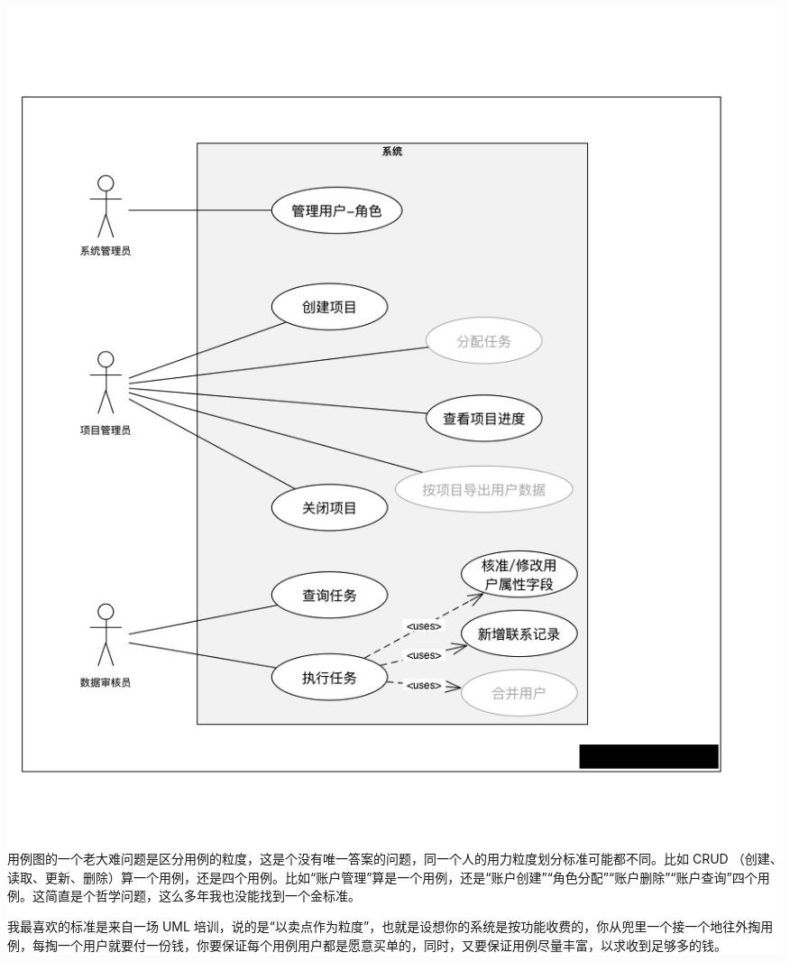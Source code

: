 ![用例图](images/用例图.png)

用例图的一个老大难问题是区分用例的粒度，这是个没有唯一答案的问题，同一个人的用力粒度划分标准可能都不同。比如 CRUD （创建、读取、更新、删除）算一个用例，还是四个用例。比如“账户管理”算是一个用例，还是“账户创建”“角色分配”“账户删除”“账户查询”四个用例。这简直是个哲学问题，这么多年我也没能找到一个金标准。

我最喜欢的标准是来自一场 UML 培训，说的是“以卖点作为粒度”，也就是设想你的系统是按功能收费的，你从兜里一个接一个地往外掏用例，每掏一个用户就要付一份钱，你要保证每个用例用户都是愿意买单的，同时，又要保证用例尽量丰富，以求收到足够多的钱。

